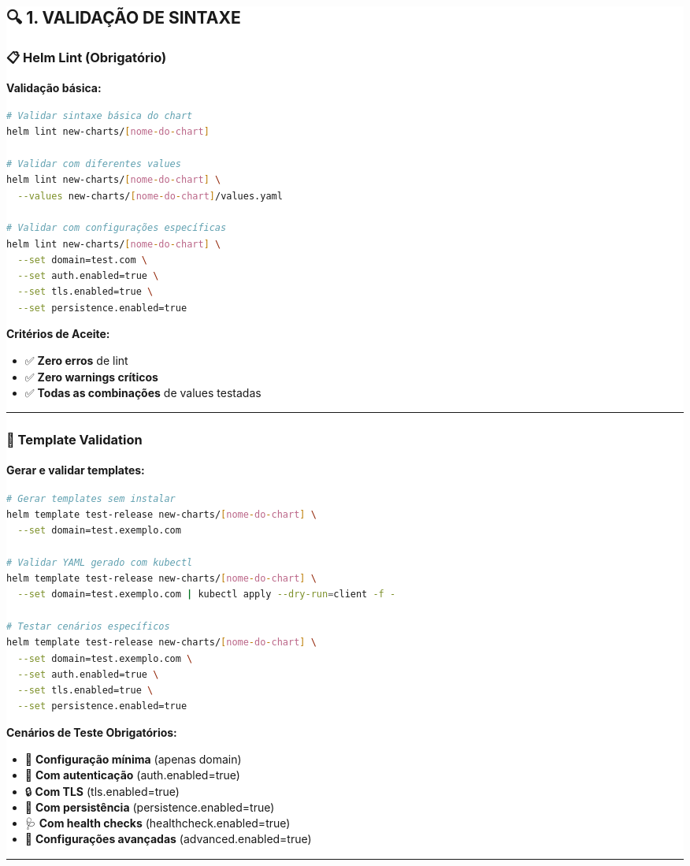 
## 🔍 **1. VALIDAÇÃO DE SINTAXE**

### **📋 Helm Lint (Obrigatório)**

**Validação básica:**
```bash
# Validar sintaxe básica do chart
helm lint new-charts/[nome-do-chart]

# Validar com diferentes values
helm lint new-charts/[nome-do-chart] \
  --values new-charts/[nome-do-chart]/values.yaml

# Validar com configurações específicas
helm lint new-charts/[nome-do-chart] \
  --set domain=test.com \
  --set auth.enabled=true \
  --set tls.enabled=true \
  --set persistence.enabled=true
```

**Critérios de Aceite:**
- ✅ **Zero erros** de lint
- ✅ **Zero warnings críticos**
- ✅ **Todas as combinações** de values testadas

---

### **🔧 Template Validation**

**Gerar e validar templates:**
```bash
# Gerar templates sem instalar
helm template test-release new-charts/[nome-do-chart] \
  --set domain=test.exemplo.com

# Validar YAML gerado com kubectl
helm template test-release new-charts/[nome-do-chart] \
  --set domain=test.exemplo.com | kubectl apply --dry-run=client -f -

# Testar cenários específicos
helm template test-release new-charts/[nome-do-chart] \
  --set domain=test.exemplo.com \
  --set auth.enabled=true \
  --set tls.enabled=true \
  --set persistence.enabled=true
```

**Cenários de Teste Obrigatórios:**
- 🎯 **Configuração mínima** (apenas domain)
- 🔐 **Com autenticação** (auth.enabled=true)
- 🔒 **Com TLS** (tls.enabled=true)
- 💾 **Com persistência** (persistence.enabled=true)
- 🩺 **Com health checks** (healthcheck.enabled=true)
- 🔧 **Configurações avançadas** (advanced.enabled=true)

---